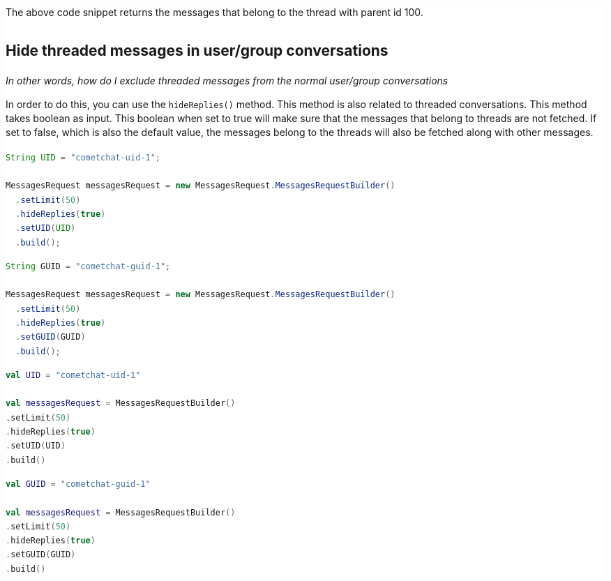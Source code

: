 
The above code snippet returns the messages that belong to the thread with parent id 100.

## Hide threaded messages in user/group conversations

_In other words, how do I exclude threaded messages from the normal user/group conversations_

In order to do this, you can use the `hideReplies()` method. This method is also related to threaded conversations. This method takes boolean as input. This boolean when set to true will make sure that the messages that belong to threads are not fetched. If set to false, which is also the default value, the messages belong to the threads will also be fetched along with other messages.

<Tabs>
<TabItem value="Java(User)" label="Java(User)">

  ```java
  String UID = "cometchat-uid-1";

  MessagesRequest messagesRequest = new MessagesRequest.MessagesRequestBuilder()
    .setLimit(50)
    .hideReplies(true)
    .setUID(UID)
    .build();
  ```
</TabItem>
<TabItem value="Java(Group)" label="Java(Group)">

  ```java
  String GUID = "cometchat-guid-1";

  MessagesRequest messagesRequest = new MessagesRequest.MessagesRequestBuilder()
    .setLimit(50)
    .hideReplies(true)
    .setGUID(GUID)
    .build();
  ```
</TabItem>
<TabItem value="Kotlin(User)" label="Kotlin(User)">

  ```kotlin
val UID = "cometchat-uid-1"

val messagesRequest = MessagesRequestBuilder()
  .setLimit(50)
  .hideReplies(true)
  .setUID(UID)
  .build()
  ```
</TabItem>
<TabItem value="Kotlin(Group)" label="Kotlin(Group)">

  ```kotlin
val GUID = "cometchat-guid-1"

val messagesRequest = MessagesRequestBuilder()
  .setLimit(50)
  .hideReplies(true)
  .setGUID(GUID)
  .build()  
  ```
</TabItem>
</Tabs>
